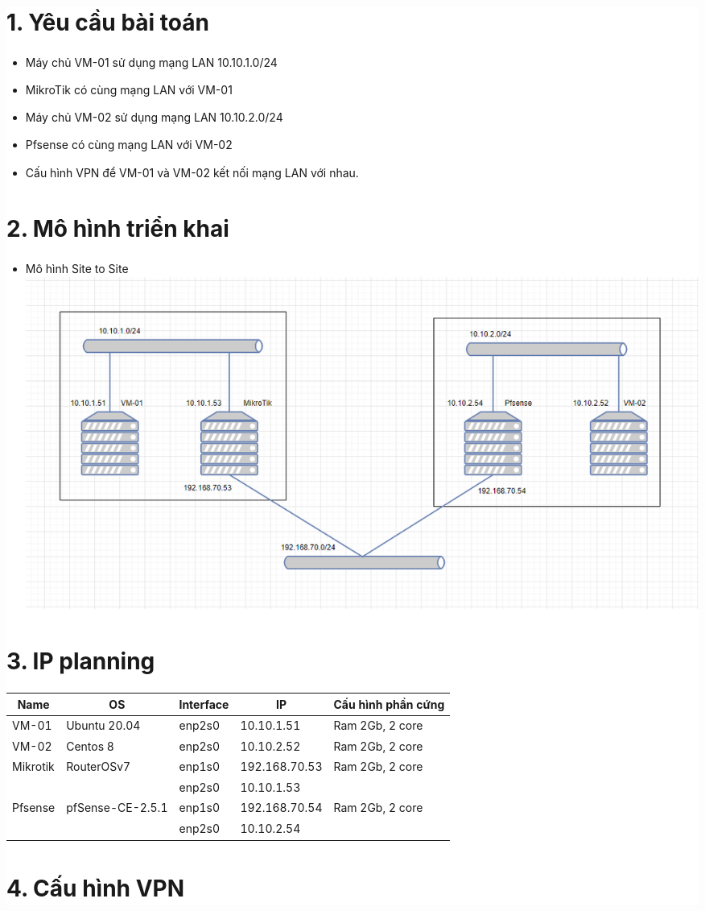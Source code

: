 # 1. Yêu cầu bài toán

- Máy chủ VM-01 sử dụng mạng LAN 10.10.1.0/24
- MikroTik có cùng mạng LAN với VM-01 
- Máy chủ VM-02 sử dụng mạng LAN 10.10.2.0/24
- Pfsense có cùng mạng LAN với VM-02

- Cấu hình VPN để VM-01 và VM-02 kết nối mạng LAN với nhau.
# 2. Mô hình triển khai

- Mô hình Site to Site
![image](image/imagem-k/Screenshot_1.png)

# 3. IP planning 


Name | OS | Interface | IP | Cấu hình phần cứng
---|---|---|---|---
VM-01 |Ubuntu 20.04 | enp2s0 | 10.10.1.51 | Ram 2Gb, 2 core
VM-02 |Centos 8  | enp2s0 | 10.10.2.52 | Ram 2Gb, 2 core
Mikrotik | RouterOSv7 | enp1s0 | 192.168.70.53 | Ram 2Gb, 2 core
 | |  | enp2s0 | 10.10.1.53 | 
Pfsense | pfSense-CE-2.5.1 | enp1s0 | 192.168.70.54 | Ram 2Gb, 2 core
 | |  | enp2s0 | 10.10.2.54 | 


# 4. Cấu hình VPN 
